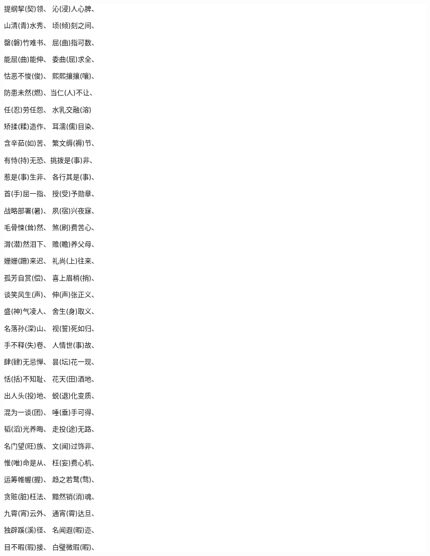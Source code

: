 提纲挈(契)领、 沁(浸)人心脾、 

山清(青)水秀、 顷(倾)刻之间、 

罄(磐)竹难书、 屈(曲)指可数、 

能屈(曲)能伸、 委曲(屈)求全、 

怙恶不悛(俊)、 熙熙攘攘(嚷)、 

防患未然(燃)、当仁(人)不让、 

任(忍)劳任怨、 水乳交融(溶)

矫揉(糅)造作、 耳濡(儒)目染、 

含辛茹(如)苦、 繁文缛(褥)节、 

有恃(持)无恐、挑拨是(事)非、 

惹是(事)生非、 各行其是(事)、 

首(手)屈一指、 授(受)予勋章、

战略部署(暑)、 夙(宿)兴夜寐、 

毛骨悚(耸)然、 煞(刷)费苦心、 

潸(潜)然泪下、 赡(瞻)养父母、 

姗姗(跚)来迟、 礼尚(上)往来、 

孤芳自赏(偿)、 喜上眉梢(捎)、 

谈笑风生(声)、 伸(声)张正义、 

盛(神)气凌人、 舍生(身)取义、 

名落孙(深)山、 视(誓)死如归、 

手不释(失)卷、 人情世(事)故、 

肆(肄)无忌惮、 昙(坛)花一现、 

恬(括)不知耻、 花天(田)酒地、 

出人头(投)地、 蜕(退)化变质、 

混为一谈(团)、 唾(垂)手可得、 

韬(滔)光养晦、 走投(途)无路、 

名门望(旺)族、 文(闻)过饰非、 

惟(唯)命是从、 枉(妄)费心机、 

运筹帷幄(握)、 趋之若鹜(骛)、 

贪赃(脏)枉法、 黯然销(消)魂、 

九霄(宵)云外、 通宵(霄)达旦、 

独辟蹊(溪)径、 名闻遐(暇)迩、 

目不暇(瑕)接、 白璧微瑕(暇)、 
